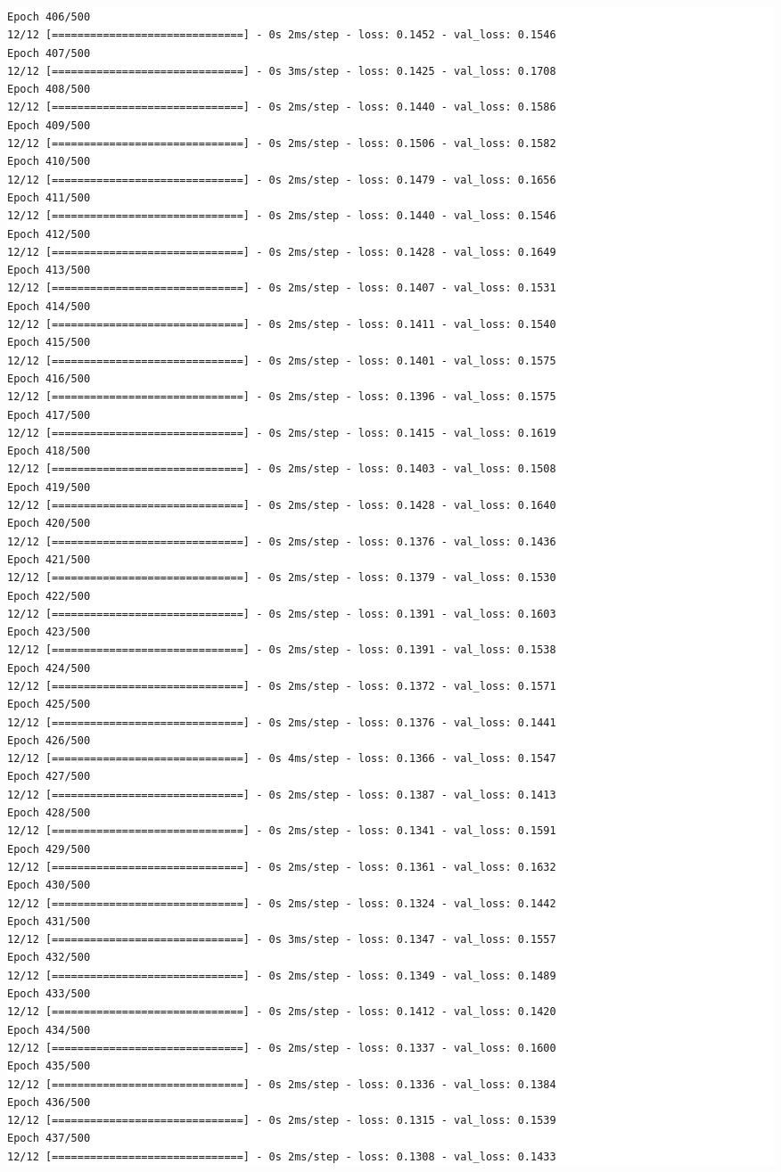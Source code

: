     Epoch 406/500
    12/12 [==============================] - 0s 2ms/step - loss: 0.1452 - val_loss: 0.1546
    Epoch 407/500
    12/12 [==============================] - 0s 3ms/step - loss: 0.1425 - val_loss: 0.1708
    Epoch 408/500
    12/12 [==============================] - 0s 2ms/step - loss: 0.1440 - val_loss: 0.1586
    Epoch 409/500
    12/12 [==============================] - 0s 2ms/step - loss: 0.1506 - val_loss: 0.1582
    Epoch 410/500
    12/12 [==============================] - 0s 2ms/step - loss: 0.1479 - val_loss: 0.1656
    Epoch 411/500
    12/12 [==============================] - 0s 2ms/step - loss: 0.1440 - val_loss: 0.1546
    Epoch 412/500
    12/12 [==============================] - 0s 2ms/step - loss: 0.1428 - val_loss: 0.1649
    Epoch 413/500
    12/12 [==============================] - 0s 2ms/step - loss: 0.1407 - val_loss: 0.1531
    Epoch 414/500
    12/12 [==============================] - 0s 2ms/step - loss: 0.1411 - val_loss: 0.1540
    Epoch 415/500
    12/12 [==============================] - 0s 2ms/step - loss: 0.1401 - val_loss: 0.1575
    Epoch 416/500
    12/12 [==============================] - 0s 2ms/step - loss: 0.1396 - val_loss: 0.1575
    Epoch 417/500
    12/12 [==============================] - 0s 2ms/step - loss: 0.1415 - val_loss: 0.1619
    Epoch 418/500
    12/12 [==============================] - 0s 2ms/step - loss: 0.1403 - val_loss: 0.1508
    Epoch 419/500
    12/12 [==============================] - 0s 2ms/step - loss: 0.1428 - val_loss: 0.1640
    Epoch 420/500
    12/12 [==============================] - 0s 2ms/step - loss: 0.1376 - val_loss: 0.1436
    Epoch 421/500
    12/12 [==============================] - 0s 2ms/step - loss: 0.1379 - val_loss: 0.1530
    Epoch 422/500
    12/12 [==============================] - 0s 2ms/step - loss: 0.1391 - val_loss: 0.1603
    Epoch 423/500
    12/12 [==============================] - 0s 2ms/step - loss: 0.1391 - val_loss: 0.1538
    Epoch 424/500
    12/12 [==============================] - 0s 2ms/step - loss: 0.1372 - val_loss: 0.1571
    Epoch 425/500
    12/12 [==============================] - 0s 2ms/step - loss: 0.1376 - val_loss: 0.1441
    Epoch 426/500
    12/12 [==============================] - 0s 4ms/step - loss: 0.1366 - val_loss: 0.1547
    Epoch 427/500
    12/12 [==============================] - 0s 2ms/step - loss: 0.1387 - val_loss: 0.1413
    Epoch 428/500
    12/12 [==============================] - 0s 2ms/step - loss: 0.1341 - val_loss: 0.1591
    Epoch 429/500
    12/12 [==============================] - 0s 2ms/step - loss: 0.1361 - val_loss: 0.1632
    Epoch 430/500
    12/12 [==============================] - 0s 2ms/step - loss: 0.1324 - val_loss: 0.1442
    Epoch 431/500
    12/12 [==============================] - 0s 3ms/step - loss: 0.1347 - val_loss: 0.1557
    Epoch 432/500
    12/12 [==============================] - 0s 2ms/step - loss: 0.1349 - val_loss: 0.1489
    Epoch 433/500
    12/12 [==============================] - 0s 2ms/step - loss: 0.1412 - val_loss: 0.1420
    Epoch 434/500
    12/12 [==============================] - 0s 2ms/step - loss: 0.1337 - val_loss: 0.1600
    Epoch 435/500
    12/12 [==============================] - 0s 2ms/step - loss: 0.1336 - val_loss: 0.1384
    Epoch 436/500
    12/12 [==============================] - 0s 2ms/step - loss: 0.1315 - val_loss: 0.1539
    Epoch 437/500
    12/12 [==============================] - 0s 2ms/step - loss: 0.1308 - val_loss: 0.1433